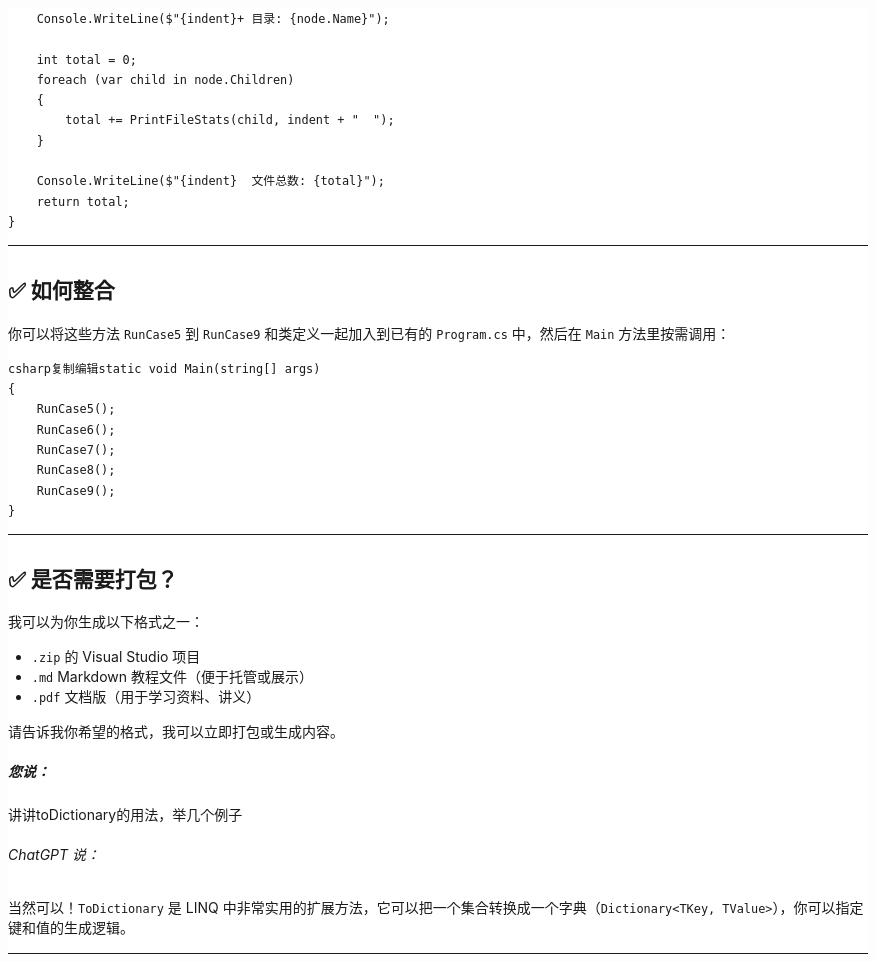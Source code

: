 ```
    Console.WriteLine($"{indent}+ 目录: {node.Name}");

    int total = 0;
    foreach (var child in node.Children)
    {
        total += PrintFileStats(child, indent + "  ");
    }

    Console.WriteLine($"{indent}  文件总数: {total}");
    return total;
}
```

------

## ✅ 如何整合

你可以将这些方法 `RunCase5` 到 `RunCase9` 和类定义一起加入到已有的 `Program.cs` 中，然后在 `Main` 方法里按需调用：

```
csharp复制编辑static void Main(string[] args)
{
    RunCase5();
    RunCase6();
    RunCase7();
    RunCase8();
    RunCase9();
}
```

------

## ✅ 是否需要打包？

我可以为你生成以下格式之一：

- `.zip` 的 Visual Studio 项目
- `.md` Markdown 教程文件（便于托管或展示）
- `.pdf` 文档版（用于学习资料、讲义）

请告诉我你希望的格式，我可以立即打包或生成内容。



##### 您说：

讲讲toDictionary的用法，举几个例子



###### ChatGPT 说：

当然可以！`ToDictionary` 是 LINQ 中非常实用的扩展方法，它可以把一个集合转换成一个字典（`Dictionary<TKey, TValue>`），你可以指定键和值的生成逻辑。

------
